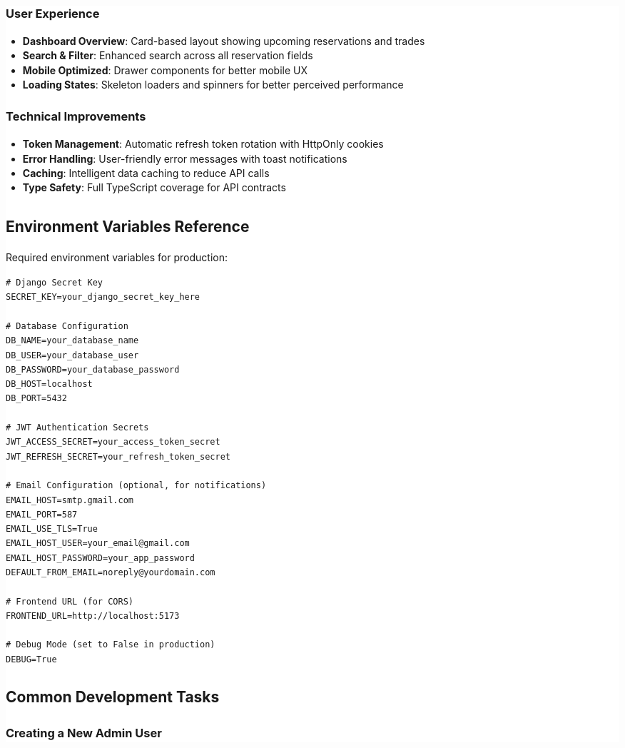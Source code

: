 ### User Experience

- **Dashboard Overview**: Card-based layout showing upcoming reservations and trades
- **Search & Filter**: Enhanced search across all reservation fields
- **Mobile Optimized**: Drawer components for better mobile UX
- **Loading States**: Skeleton loaders and spinners for better perceived performance

### Technical Improvements

- **Token Management**: Automatic refresh token rotation with HttpOnly cookies
- **Error Handling**: User-friendly error messages with toast notifications
- **Caching**: Intelligent data caching to reduce API calls
- **Type Safety**: Full TypeScript coverage for API contracts

## Environment Variables Reference

Required environment variables for production:

```env
# Django Secret Key
SECRET_KEY=your_django_secret_key_here

# Database Configuration
DB_NAME=your_database_name
DB_USER=your_database_user
DB_PASSWORD=your_database_password
DB_HOST=localhost
DB_PORT=5432

# JWT Authentication Secrets
JWT_ACCESS_SECRET=your_access_token_secret
JWT_REFRESH_SECRET=your_refresh_token_secret

# Email Configuration (optional, for notifications)
EMAIL_HOST=smtp.gmail.com
EMAIL_PORT=587
EMAIL_USE_TLS=True
EMAIL_HOST_USER=your_email@gmail.com
EMAIL_HOST_PASSWORD=your_app_password
DEFAULT_FROM_EMAIL=noreply@yourdomain.com

# Frontend URL (for CORS)
FRONTEND_URL=http://localhost:5173

# Debug Mode (set to False in production)
DEBUG=True
```

## Common Development Tasks

### Creating a New Admin User
